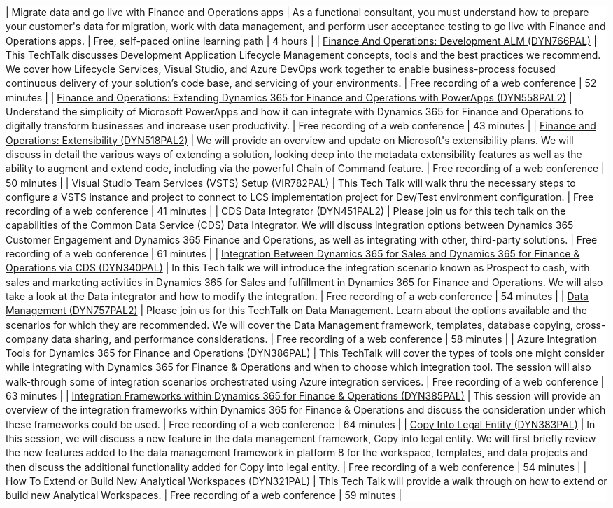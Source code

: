 | [Migrate data and go live with Finance and Operations apps](https://docs.microsoft.com/learn/paths/migrate-data-go-live-finance-operations/) | As a functional consultant, you must understand how to prepare your customer's data for migration, work with data management, and perform user acceptance testing to go live with Finance and Operations apps. | Free, self-paced online learning path | 4 hours |
| [Finance And Operations: Development ALM (DYN766PAL)](https://community.dynamics.com/365/b/techtalks/posts/dynamics-365-finance-and-operations---development-alm-february-19-2020) | This TechTalk discusses Development Application Lifecycle Management concepts, tools and the best practices we recommend. We cover how Lifecycle Services, Visual Studio, and Azure DevOps work together to enable business-process focused continuous delivery of your solution’s code base, and servicing of your environments. | Free recording of a web conference | 52 minutes |
| [Finance and Operations: Extending Dynamics 365 for Finance and Operations with PowerApps (DYN558PAL2)](https://community.dynamics.com/365/b/techtalks/posts/finance-and-operations-extending-dynamics-365-with-powerapps-2-6-2019) | Understand the simplicity of Microsoft PowerApps and how it can integrate with Dynamics 365 for Finance and Operations to digitally transform businesses and increase user productivity. | Free recording of a web conference | 43 minutes |
| [Finance and Operations: Extensibility (DYN518PAL2)](https://community.dynamics.com/365/b/techtalks/posts/finance-and-operations-extensibility-10-26-18) | We will provide an overview and update on Microsoft's extensibility plans. We will discuss in detail the various ways of extending a solution, looking deep into the metadata extensibility features as well as the ability to augment and extend code, including via the powerful Chain of Command feature. | Free recording of a web conference | 50 minutes |
| [Visual Studio Team Services (VSTS) Setup (VIR782PAL)](https://community.dynamics.com/365/b/techtalks/posts/visual-studio-team-services-vsts-setup-january-17-2017) | This Tech Talk will walk thru the necessary steps to configure a VSTS instance and project to connect to LCS implementation project for Dev/Test environment configuration. | Free recording of a web conference | 41 minutes |
| [CDS Data Integrator (DYN451PAL2)](https://community.dynamics.com/365/b/techtalks/posts/cds-data-integrator-april-19-2018) | Please join us for this tech talk on the capabilities of the Common Data Service (CDS) Data Integrator. We will discuss integration options between Dynamics 365 Customer Engagement and Dynamics 365 Finance and Operations, as well as integrating with other, third-party solutions. | Free recording of a web conference | 61 minutes |
| [Integration Between Dynamics 365 for Sales and Dynamics 365 for Finance & Operations via CDS (DYN340PAL)](https://community.dynamics.com/365/b/techtalks/posts/integration-between-dynamics-365-for-sales-and-dynamics-365-for-finance-amp-operations-via-cds-september-25-2017) | In this Tech talk we will introduce the integration scenario known as Prospect to cash, with sales and marketing activities in Dynamics 365 for Sales and fulfillment in Dynamics 365 for Finance and Operations. We will also take a look at the Data integrator and how to modify the integration. | Free recording of a web conference | 54 minutes |
| [Data Management (DYN757PAL2)](https://community.dynamics.com/365/b/techtalks/posts/dynamics-365-finance-scm-data-management-february-14-2020) | Please join us for this TechTalk on Data Management. Learn about the options available and the scenarios for which they are recommended. We will cover the Data Management framework, templates, database copying, cross-company data sharing, and performance considerations. | Free recording of a web conference | 58 minutes |
| [Azure Integration Tools for Dynamics 365 for Finance and Operations (DYN386PAL)](https://community.dynamics.com/365/b/techtalks/posts/azure-integration-tools-for-dynamics-365-for-finance-and-operations-november-2-2017) | This TechTalk will cover the types of tools one might consider while integrating with Dynamics 365 for Finance & Operations and when to choose which integration tool. The session will also walk-through some of integration scenarios orchestrated using Azure integration services. | Free recording of a web conference | 63 minutes |
| [Integration Frameworks within Dynamics 365 for Finance & Operations (DYN385PAL)](https://community.dynamics.com/365/b/techtalks/posts/integration-frameworks-within-dynamics-365-for-finance-amp-operations-october-31-2017) | This session will provide an overview of the integration frameworks within Dynamics 365 for Finance & Operations and discuss the consideration under which these frameworks could be used. | Free recording of a web conference | 64 minutes |
| [Copy Into Legal Entity (DYN383PAL)](https://community.dynamics.com/365/b/techtalks/posts/copy-into-legal-entity-october-24-2017) | In this session, we will discuss a new feature in the data management framework, Copy into legal entity. We will first briefly review the new features added to the data management framework in platform 8 for the workspace, templates, and data projects and then discuss the additional functionality added for Copy into legal entity. | Free recording of a web conference | 54 minutes |
| [How To Extend or Build New Analytical Workspaces (DYN321PAL)](https://community.dynamics.com/365/b/techtalks/posts/how-to-extend-or-build-new-analytical-workspaces-september-18-2017) | This Tech Talk will provide a walk through on how to extend or build new Analytical Workspaces. | Free recording of a web conference | 59 minutes |
